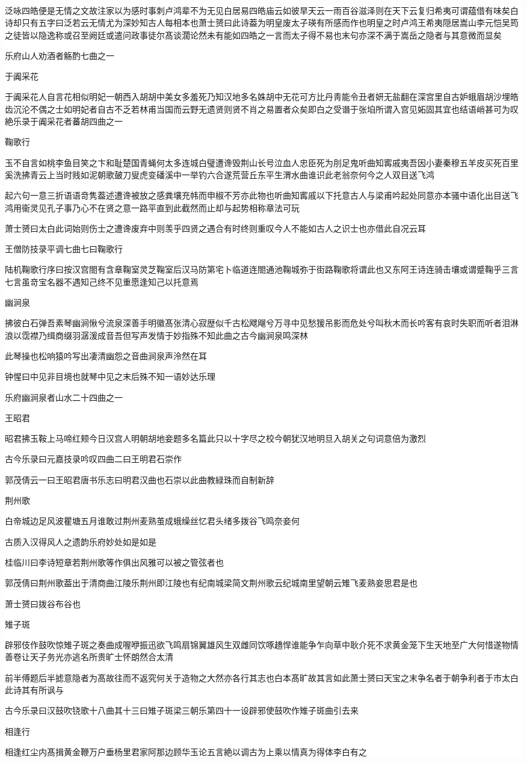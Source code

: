 泛咏四皓便是无情之文故注家以为感时事刺卢鸿辈不为无见白居易四皓庙云如彼旱天云一雨百谷滋泽则在天下云复归希夷可谓蕴借有味矣白诗却只有五字曰泛若云无情尤为深妙知古人每相本也萧士赟曰此诗葢为明皇废太子瑛有所感而作也明皇之时卢鸿王希夷隠居嵩山李元恺吴筠之徒皆以隐逸称或召至阙廷或遣问政事徒尔髙谈濶论然未有能如四皓之一言而太子得不易也末句亦深不满于嵩岳之隐者与其意微而显矣  

乐府山人劝酒者觞酌七曲之一  

于阗采花  

于阗采花人自言花相似明妃一朝西入胡胡中美女多羞死乃知汉地多名姝胡中无花可方比丹靑能令丑者妍无盐翻在深宫里自古妒蛾眉胡沙埋皓齿沉沦不偶之士如明妃者自古不乏若林甫当国而云野无遗贤则贤不肖之易置者众矣即白之受谮于张垍所谓入宫见妬固其宜也结语峭甚可为叹絶乐录于阗采花者蕃胡四曲之一  

鞠歌行  

玉不自言如桃李鱼目笑之卞和耻楚国青蝇何太多连城白璧遭谗毁荆山长号泣血人忠臣死为刖足鬼听曲知寗戚夷吾因小妻秦穆五羊皮买死百里奚洗拂青云上当时贱如泥朝歌皷刀叟虎变磻溪中一举钓六合遂荒营丘东平生渭水曲谁识此老翁奈何今之人双目送飞鸿  

起六句一意三折语语竒隽葢述遭谗被放之感粪壤充帏而申椒不芳亦此物也听曲知寗戚以下托意古人与梁甫吟起处同意亦本骚中语化出目送飞鸿用衞灵见孔子事乃心不在贤之意一路平直到此截然而止却与起势相称章法可玩  

萧士赟曰太白此词始则伤士之遭谗废弃中则羡乎四贤之遇合有时终则重叹今人不能如古人之识士也亦借此自况云耳  

王僧防技录平调七曲七曰鞠歌行  

陆机鞠歌行序曰按汉宫閤有含章鞠室灵芝鞠室后汉马防第宅卜临道连閤通池鞠城弥于街路鞠歌将谓此也又东阿王诗连骑击壤或谓蹙鞠乎三言七言虽竒宝名器不遇知己终不见重愿逢知己以托意焉  

幽涧泉  

拂彼白石弹吾素琴幽涧愀兮流泉深善手明徽髙张清心寂歴似千古松飕飗兮万寻中见愁猨吊影而危处兮叫秋木而长吟客有哀时失职而听者泪淋浪以霑襟乃缉商缀羽潺湲成音吾但写声发情于妙指殊不知此曲之古今幽涧泉鸣深林  

此琴操也松响猿吟写出凄清幽怨之音曲涧泉声泠然在耳  

钟惺曰中见非目境也就琴中见之末后殊不知一语妙达乐理  

乐府幽涧泉者山水二十四曲之一  

王昭君  

昭君拂玉鞍上马啼红颊今日汉宫人明朝胡地妾题多名篇此只以十字尽之校今朝犹汉地明旦入胡关之句词意倍为激烈  

古今乐录曰元嘉技录吟叹四曲二曰王明君石崇作  

郭茂倩云一曰王昭君唐书乐志曰明君汉曲也石崇以此曲教緑珠而自制新辞  

荆州歌  

白帝城边足风波瞿塘五月谁敢过荆州麦熟茧成蛾缲丝忆君头绪多拨谷飞鸣奈妾何  

古质入汉得风人之遗韵乐府妙处如是如是  

桂临川曰李诗短章若荆州歌等作俱出风雅可以被之管弦者也  

郭茂倩曰荆州歌葢出于清商曲江陵乐荆州即江陵也有纪南城梁简文荆州歌云纪城南里望朝云雉飞麦熟妾思君是也  

萧士赟曰拨谷布谷也  

雉子斑  

辟邪伎作鼓吹惊雉子斑之奏曲成喔咿振迅欲飞鸣扇锦翼雄风生双雌同饮啄趫悍谁能争乍向草中耿介死不求黄金笼下生天地至广大何惜遂物情善卷让天子务光亦逃名所贵旷士怀朗然合太清  

前半傅题后半摅意隐者为髙故往而不返究何关于造物之大然亦各行其志也白本髙旷故其言如此萧士赟曰天宝之末争名者于朝争利者于市太白此诗其有所讽与  

古今乐录曰汉鼓吹铙歌十八曲其十三曰雉子斑梁三朝乐第四十一设辟邪使鼓吹作雉子斑曲引去来  

相逢行  

相逢红尘内髙揖黄金鞭万户垂杨里君家阿那边顾华玉论五言絶以调古为上乘以情真为得体李白有之  
